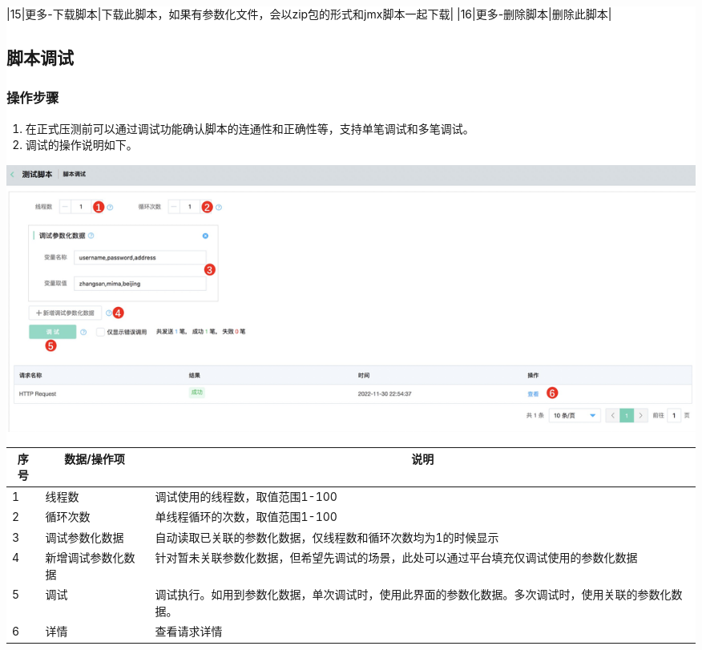 |15|更多-下载脚本|下载此脚本，如果有参数化文件，会以zip包的形式和jmx脚本一起下载|
|16|更多-删除脚本|删除此脚本|

## 脚本调试
### 操作步骤
1.  在正式压测前可以通过调试功能确认脚本的连通性和正确性等，支持单笔调试和多笔调试。
2.  调试的操作说明如下。

![脚本列表-调试](../../../../image/Perftest/perf-26-update.png)

|序号|数据/操作项|说明|
|---|---|---|
|1|线程数|调试使用的线程数，取值范围1-100|
|2|循环次数|单线程循环的次数，取值范围1-100|
|3|调试参数化数据|自动读取已关联的参数化数据，仅线程数和循环次数均为1的时候显示|
|4|新增调试参数化数据|针对暂未关联参数化数据，但希望先调试的场景，此处可以通过平台填充仅调试使用的参数化数据|
|5|调试|调试执行。如用到参数化数据，单次调试时，使用此界面的参数化数据。多次调试时，使用关联的参数化数据。|
|6|详情|查看请求详情|